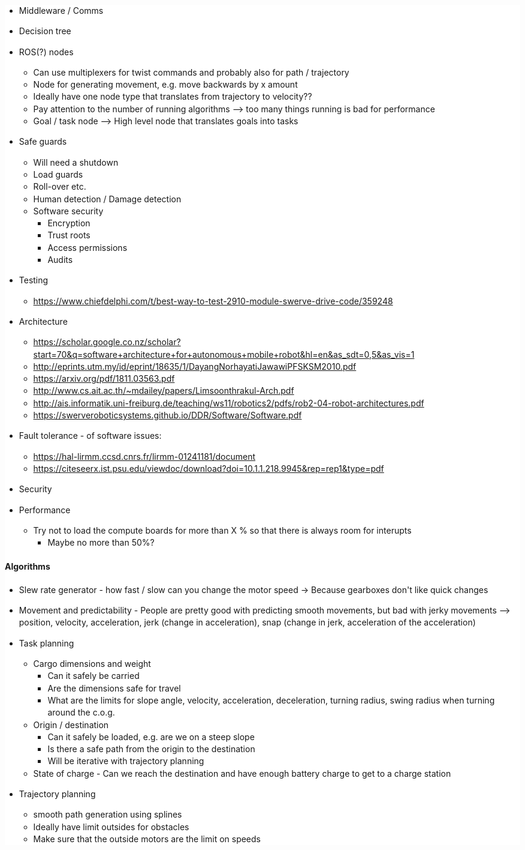   * Middleware / Comms
  * Decision tree
  * ROS(?) nodes
    * Can use multiplexers for twist commands and probably also for path / trajectory
    * Node for generating movement, e.g. move backwards by x amount
    * Ideally have one node type that translates from trajectory to velocity??
    * Pay attention to the number of running algorithms --> too many things running is bad for performance
    * Goal / task node --> High level node that translates goals into tasks

* Safe guards
  * Will need a shutdown
  * Load guards
  * Roll-over etc.
  * Human detection / Damage detection
  * Software security
    * Encryption
    * Trust roots
    * Access permissions
    * Audits

* Testing
  * <https://www.chiefdelphi.com/t/best-way-to-test-2910-module-swerve-drive-code/359248>

* Architecture
  * <https://scholar.google.co.nz/scholar?start=70&q=software+architecture+for+autonomous+mobile+robot&hl=en&as_sdt=0,5&as_vis=1>
  * <http://eprints.utm.my/id/eprint/18635/1/DayangNorhayatiJawawiPFSKSM2010.pdf>
  * <https://arxiv.org/pdf/1811.03563.pdf>
  * <http://www.cs.ait.ac.th/~mdailey/papers/Limsoonthrakul-Arch.pdf>
  * <http://ais.informatik.uni-freiburg.de/teaching/ws11/robotics2/pdfs/rob2-04-robot-architectures.pdf>
  * <https://swerveroboticsystems.github.io/DDR/Software/Software.pdf>
* Fault tolerance - of software issues:
  * <https://hal-lirmm.ccsd.cnrs.fr/lirmm-01241181/document>
  * <https://citeseerx.ist.psu.edu/viewdoc/download?doi=10.1.1.218.9945&rep=rep1&type=pdf>
* Security
* Performance
  * Try not to load the compute boards for more than X % so that there is always room for interupts
    * Maybe no more than 50%?

#### Algorithms

* Slew rate generator - how fast / slow can you change the motor speed -> Because gearboxes don't like quick changes
* Movement and predictability - People are pretty good with predicting smooth movements, but
  bad with jerky movements --> position, velocity, acceleration, jerk (change in acceleration), snap (change in jerk, acceleration of the acceleration)

* Task planning
  * Cargo dimensions and weight
    * Can it safely be carried
    * Are the dimensions safe for travel
    * What are the limits for slope angle, velocity, acceleration, deceleration, turning radius, swing radius when
      turning around the c.o.g.
  * Origin / destination
    * Can it safely be loaded, e.g. are we on a steep slope
    * Is there a safe path from the origin to the destination
    * Will be iterative with trajectory planning
  * State of charge - Can we reach the destination and have enough battery charge to get to a
    charge station
* Trajectory planning
  * smooth path generation using splines
  * Ideally have limit outsides for obstacles
  * Make sure that the outside motors are the limit on speeds